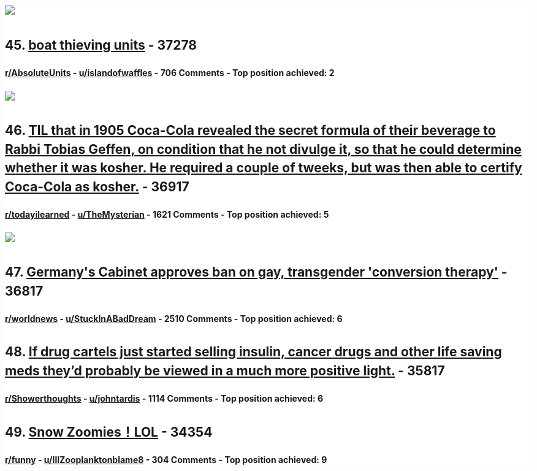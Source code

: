 <a href="https://gfycat.com/cheapfewargentineruddyduck"><img src="https://b.thumbs.redditmedia.com/iOXwj0SlGLEOZLeObtMmpyPS2hmrJBA6IlDuMCjfe6s.jpg"></img></a>

## 45. [boat thieving units](http://reddit.com/r/AbsoluteUnits/comments/eccw6y/boat_thieving_units/) - 37278
#### [r/AbsoluteUnits](http://reddit.com/r/AbsoluteUnits) - [u/islandofwaffles](http://reddit.com/u/islandofwaffles) - 706 Comments - Top position achieved: 2

<a href="https://v.redd.it/ov38mio4de541"><img src="https://b.thumbs.redditmedia.com/oyrCm2wkEcn0CwirJF3AmT6C31ZS1iNIZA729mneJys.jpg"></img></a>

## 46. [TIL that in 1905 Coca-Cola revealed the secret formula of their beverage to Rabbi Tobias Geffen, on condition that he not divulge it, so that he could determine whether it was kosher. He required a couple of tweeks, but was then able to certify Coca-Cola as kosher.](http://reddit.com/r/todayilearned/comments/ece42s/til_that_in_1905_cocacola_revealed_the_secret/) - 36917
#### [r/todayilearned](http://reddit.com/r/todayilearned) - [u/TheMysterian](http://reddit.com/u/TheMysterian) - 1621 Comments - Top position achieved: 5

<a href="https://en.wikipedia.org/wiki/Tobias_Geffen"><img src="https://b.thumbs.redditmedia.com/m9TtabDAI-QOFQt3ezGkNoVED7rXAa2ObxgKHuupQck.jpg"></img></a>

## 47. [Germany's Cabinet approves ban on gay, transgender 'conversion therapy'](http://reddit.com/r/worldnews/comments/ecc4qu/germanys_cabinet_approves_ban_on_gay_transgender/) - 36817
#### [r/worldnews](http://reddit.com/r/worldnews) - [u/StuckInABadDream](http://reddit.com/u/StuckInABadDream) - 2510 Comments - Top position achieved: 6

## 48. [If drug cartels just started selling insulin, cancer drugs and other life saving meds they’d probably be viewed in a much more positive light.](http://reddit.com/r/Showerthoughts/comments/ec9lfu/if_drug_cartels_just_started_selling_insulin/) - 35817
#### [r/Showerthoughts](http://reddit.com/r/Showerthoughts) - [u/johntardis](http://reddit.com/u/johntardis) - 1114 Comments - Top position achieved: 6

## 49. [Snow Zoomies！LOL](http://reddit.com/r/funny/comments/ecabd6/snow_zoomieslol/) - 34354
#### [r/funny](http://reddit.com/r/funny) - [u/IllZooplanktonblame8](http://reddit.com/u/IllZooplanktonblame8) - 304 Comments - Top position achieved: 9

